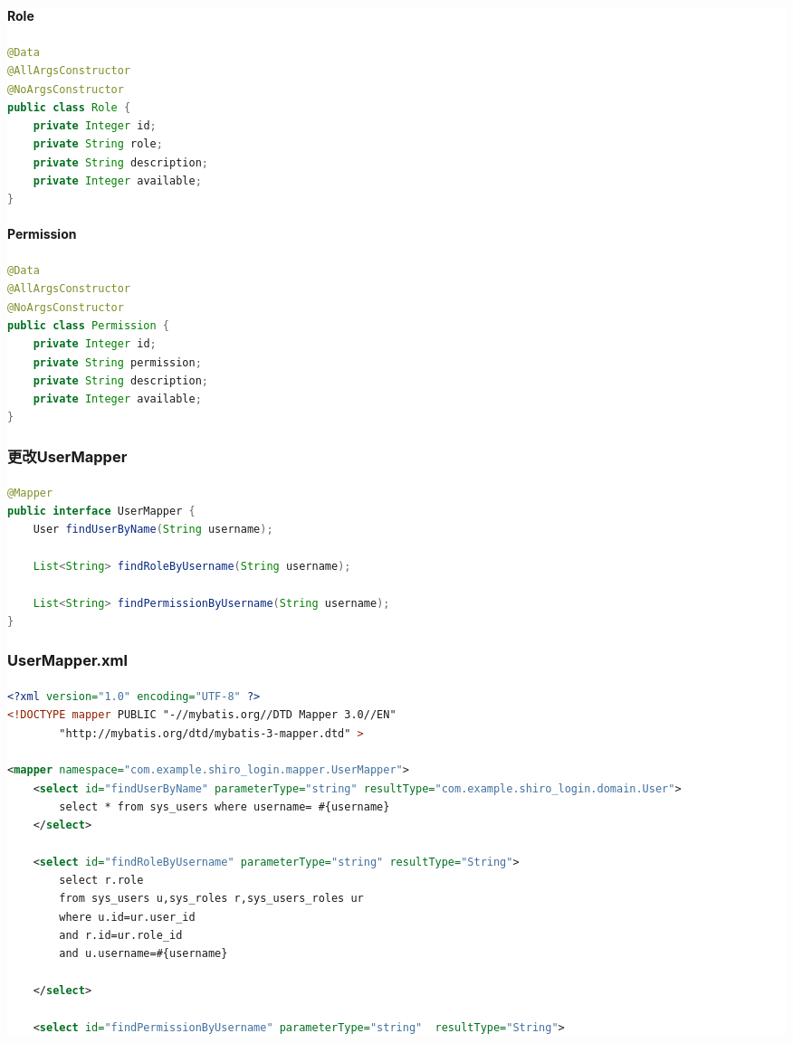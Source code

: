 

#### Role

```java
@Data
@AllArgsConstructor
@NoArgsConstructor
public class Role {
    private Integer id;
    private String role;
    private String description;
    private Integer available;
}

```

#### Permission

```java
@Data
@AllArgsConstructor
@NoArgsConstructor
public class Permission {
    private Integer id;
    private String permission;
    private String description;
    private Integer available;
}
```

### 更改UserMapper

```java
@Mapper
public interface UserMapper {
    User findUserByName(String username);

    List<String> findRoleByUsername(String username);

    List<String> findPermissionByUsername(String username);
}
```

### UserMapper.xml

```xml
<?xml version="1.0" encoding="UTF-8" ?>
<!DOCTYPE mapper PUBLIC "-//mybatis.org//DTD Mapper 3.0//EN"
        "http://mybatis.org/dtd/mybatis-3-mapper.dtd" >

<mapper namespace="com.example.shiro_login.mapper.UserMapper">
    <select id="findUserByName" parameterType="string" resultType="com.example.shiro_login.domain.User">
        select * from sys_users where username= #{username}
    </select>

    <select id="findRoleByUsername" parameterType="string" resultType="String">
        select r.role
        from sys_users u,sys_roles r,sys_users_roles ur
        where u.id=ur.user_id
        and r.id=ur.role_id
        and u.username=#{username}

    </select>

    <select id="findPermissionByUsername" parameterType="string"  resultType="String">
```